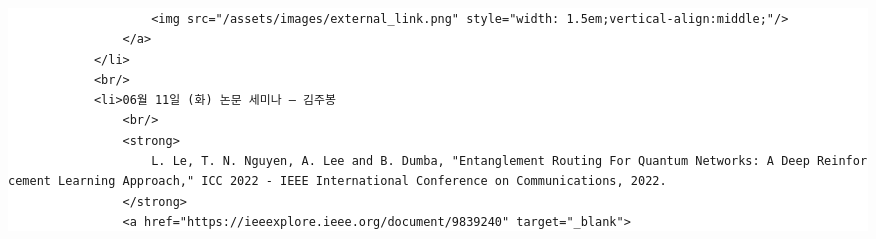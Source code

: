                         <img src="/assets/images/external_link.png" style="width: 1.5em;vertical-align:middle;"/>
                    </a>
                </li>
                <br/>
                <li>06월 11일 (화) 논문 세미나 – 김주봉
                    <br/>
                    <strong>
                        L. Le, T. N. Nguyen, A. Lee and B. Dumba, "Entanglement Routing For Quantum Networks: A Deep Reinforcement Learning Approach," ICC 2022 - IEEE International Conference on Communications, 2022.
                    </strong>
                    <a href="https://ieeexplore.ieee.org/document/9839240" target="_blank">
